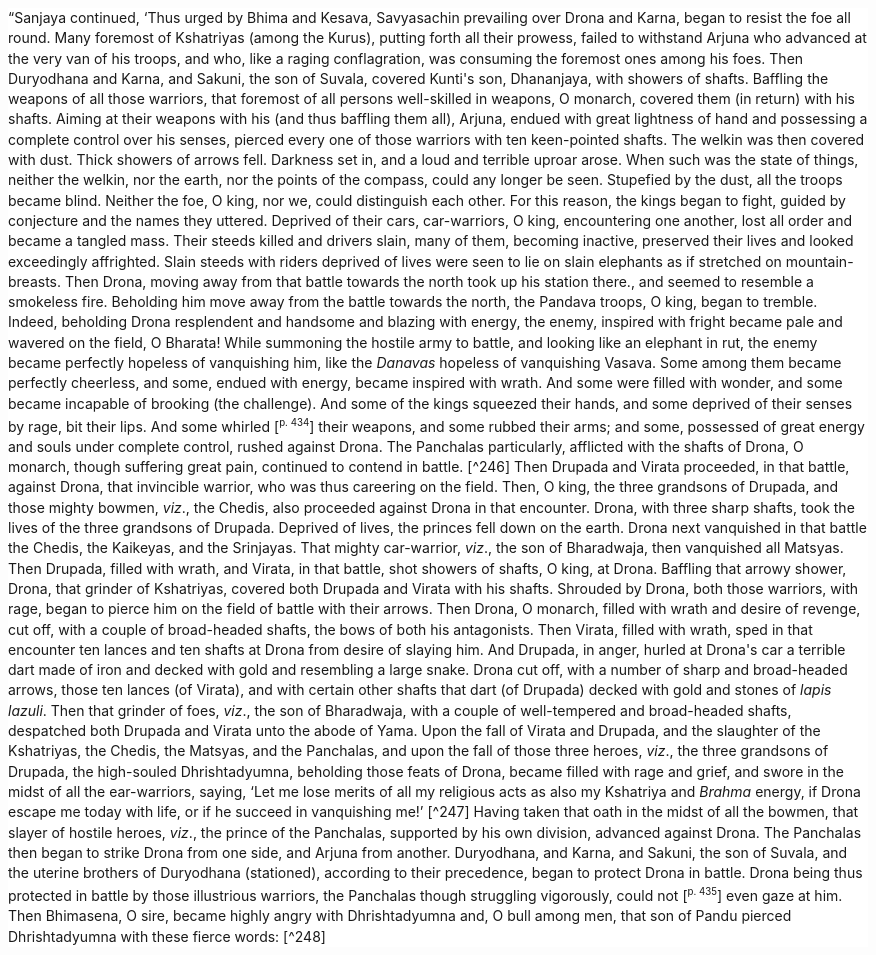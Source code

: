 “Sanjaya continued, ‘Thus urged by Bhima and Kesava, Savyasachin prevailing over Drona and Karna, began to resist the foe all round. Many foremost of Kshatriyas (among the Kurus), putting forth all their prowess, failed to withstand Arjuna who advanced at the very van of his troops, and who, like a raging conflagration, was consuming the foremost ones among his foes. Then Duryodhana and Karna, and Sakuni, the son of Suvala, covered Kunti's son, Dhananjaya, with showers of shafts. Baffling the weapons of all those warriors, that foremost of all persons well-skilled in weapons, O monarch, covered them (in return) with his shafts. Aiming at their weapons with his (and thus baffling them all), Arjuna, endued with great lightness of hand and possessing a complete control over his senses, pierced every one of those warriors with ten keen-pointed shafts. The welkin was then covered with dust. Thick showers of arrows fell. Darkness set in, and a loud and terrible uproar arose. When such was the state of things, neither the welkin, nor the earth, nor the points of the compass, could any longer be seen. Stupefied by the dust, all the troops became blind. Neither the foe, O king, nor we, could distinguish each other. For this reason, the kings began to fight, guided by conjecture and the names they uttered. Deprived of their cars, car-warriors, O king, encountering one another, lost all order and became a tangled mass. Their steeds killed and drivers slain, many of them, becoming inactive, preserved their lives and looked exceedingly affrighted. Slain steeds with riders deprived of lives were seen to lie on slain elephants as if stretched on mountain-breasts. Then Drona, moving away from that battle towards the north took up his station there., and seemed to resemble a smokeless fire. Beholding him move away from the battle towards the north, the Pandava troops, O king, began to tremble. Indeed, beholding Drona resplendent and handsome and blazing with energy, the enemy, inspired with fright became pale and wavered on the field, O Bharata! While summoning the hostile army to battle, and looking like an elephant in rut, the enemy became perfectly hopeless of vanquishing him, like the _Danavas_ hopeless of vanquishing Vasava. Some among them became perfectly cheerless, and some, endued with energy, became inspired with wrath. And some were filled with wonder, and some became incapable of brooking (the challenge). And some of the kings squeezed their hands, and some deprived of their senses by rage, bit their lips. And some whirled <span id="p434">[<sup><small>p. 434</small></sup>]</span> their weapons, and some rubbed their arms; and some, possessed of great energy and souls under complete control, rushed against Drona. The Panchalas particularly, afflicted with the shafts of Drona, O monarch, though suffering great pain, continued to contend in battle. [^246] Then Drupada and Virata proceeded, in that battle, against Drona, that invincible warrior, who was thus careering on the field. Then, O king, the three grandsons of Drupada, and those mighty bowmen, _viz_., the Chedis, also proceeded against Drona in that encounter. Drona, with three sharp shafts, took the lives of the three grandsons of Drupada. Deprived of lives, the princes fell down on the earth. Drona next vanquished in that battle the Chedis, the Kaikeyas, and the Srinjayas. That mighty car-warrior, _viz_., the son of Bharadwaja, then vanquished all Matsyas. Then Drupada, filled with wrath, and Virata, in that battle, shot showers of shafts, O king, at Drona. Baffling that arrowy shower, Drona, that grinder of Kshatriyas, covered both Drupada and Virata with his shafts. Shrouded by Drona, both those warriors, with rage, began to pierce him on the field of battle with their arrows. Then Drona, O monarch, filled with wrath and desire of revenge, cut off, with a couple of broad-headed shafts, the bows of both his antagonists. Then Virata, filled with wrath, sped in that encounter ten lances and ten shafts at Drona from desire of slaying him. And Drupada, in anger, hurled at Drona's car a terrible dart made of iron and decked with gold and resembling a large snake. Drona cut off, with a number of sharp and broad-headed arrows, those ten lances (of Virata), and with certain other shafts that dart (of Drupada) decked with gold and stones of _lapis lazuli_. Then that grinder of foes, _viz_., the son of Bharadwaja, with a couple of well-tempered and broad-headed shafts, despatched both Drupada and Virata unto the abode of Yama. Upon the fall of Virata and Drupada, and the slaughter of the Kshatriyas, the Chedis, the Matsyas, and the Panchalas, and upon the fall of those three heroes, _viz_., the three grandsons of Drupada, the high-souled Dhrishtadyumna, beholding those feats of Drona, became filled with rage and grief, and swore in the midst of all the ear-warriors, saying, ‘Let me lose merits of all my religious acts as also my Kshatriya and _Brahma_ energy, if Drona escape me today with life, or if he succeed in vanquishing me!’ [^247] Having taken that oath in the midst of all the bowmen, that slayer of hostile heroes, _viz_., the prince of the Panchalas, supported by his own division, advanced against Drona. The Panchalas then began to strike Drona from one side, and Arjuna from another. Duryodhana, and Karna, and Sakuni, the son of Suvala, and the uterine brothers of Duryodhana (stationed), according to their precedence, began to protect Drona in battle. Drona being thus protected in battle by those illustrious warriors, the Panchalas though struggling vigorously, could not <span id="p435">[<sup><small>p. 435</small></sup>]</span> even gaze at him. Then Bhimasena, O sire, became highly angry with Dhrishtadyumna and, O bull among men, that son of Pandu pierced Dhrishtadyumna with these fierce words: [^248]
